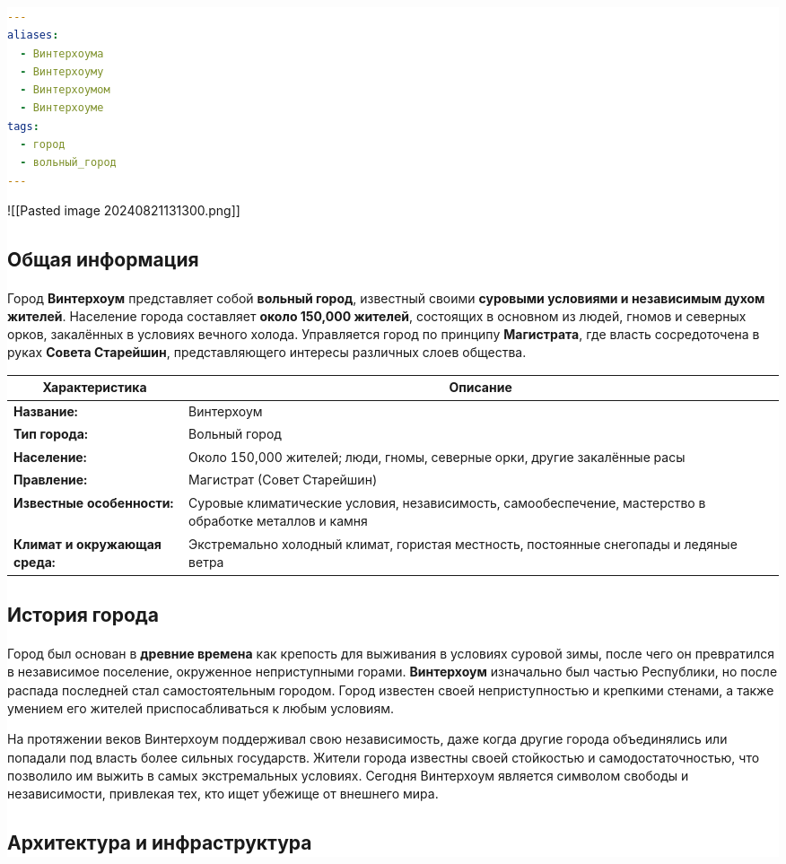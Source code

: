 ```yaml
---
aliases:
  - Винтерхоума
  - Винтерхоуму
  - Винтерхоумом
  - Винтерхоуме
tags:
  - город
  - вольный_город
---
```



![[Pasted image 20240821131300.png]]

## Общая информация

Город **Винтерхоум** представляет собой **вольный город**, известный своими **суровыми условиями и независимым духом жителей**. Население города составляет **около 150,000 жителей**, состоящих в основном из людей, гномов и северных орков, закалённых в условиях вечного холода. Управляется город по принципу **Магистрата**, где власть сосредоточена в руках **Совета Старейшин**, представляющего интересы различных слоев общества.

|Характеристика|Описание|
|---|---|
|**Название:**|Винтерхоум|
|**Тип города:**|Вольный город|
|**Население:**|Около 150,000 жителей; люди, гномы, северные орки, другие закалённые расы|
|**Правление:**|Магистрат (Совет Старейшин)|
|**Известные особенности:**|Суровые климатические условия, независимость, самообеспечение, мастерство в обработке металлов и камня|
|**Климат и окружающая среда:**|Экстремально холодный климат, гористая местность, постоянные снегопады и ледяные ветра|

## История города

Город был основан в **древние времена** как крепость для выживания в условиях суровой зимы, после чего он превратился в независимое поселение, окруженное неприступными горами. **Винтерхоум** изначально был частью Республики, но после распада последней стал самостоятельным городом. Город известен своей неприступностью и крепкими стенами, а также умением его жителей приспосабливаться к любым условиям.

На протяжении веков Винтерхоум поддерживал свою независимость, даже когда другие города объединялись или попадали под власть более сильных государств. Жители города известны своей стойкостью и самодостаточностью, что позволило им выжить в самых экстремальных условиях. Сегодня Винтерхоум является символом свободы и независимости, привлекая тех, кто ищет убежище от внешнего мира.

## Архитектура и инфраструктура
